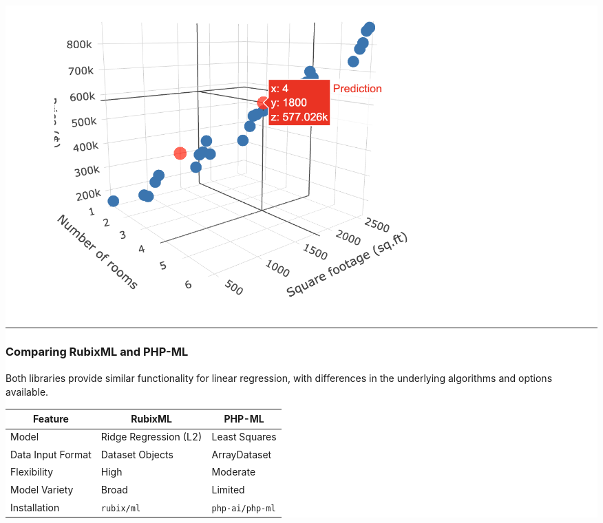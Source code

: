 <div align="left"><figure><img src="../../../../../../.gitbook/assets/image (1) (1) (1) (1) (1) (1) (1) (1) (1) (1).png" alt="" width="563"><figcaption></figcaption></figure></div>

***

### Comparing RubixML and PHP-ML

Both libraries provide similar functionality for linear regression, with differences in the underlying algorithms and options available.

| Feature           | RubixML               | PHP-ML          |
| ----------------- | --------------------- | --------------- |
| Model             | Ridge Regression (L2) | Least Squares   |
| Data Input Format | Dataset Objects       | ArrayDataset    |
| Flexibility       | High                  | Moderate        |
| Model Variety     | Broad                 | Limited         |
| Installation      | `rubix/ml`            | `php-ai/php-ml` |
